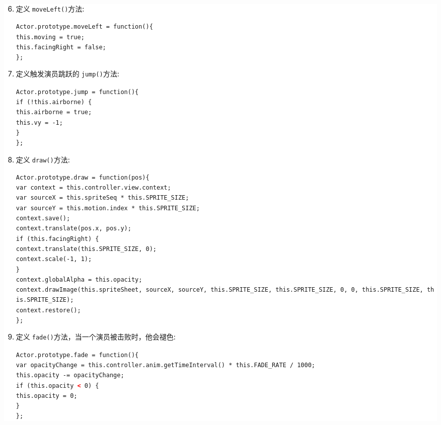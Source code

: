 6.  定义 `moveLeft()`方法:

    ```html
    Actor.prototype.moveLeft = function(){
    this.moving = true;
    this.facingRight = false;
    };

    ```

7.  定义触发演员跳跃的 `jump()`方法:

    ```html
    Actor.prototype.jump = function(){
    if (!this.airborne) {
    this.airborne = true;
    this.vy = -1;
    }
    };

    ```

8.  定义 `draw()`方法:

    ```html
    Actor.prototype.draw = function(pos){
    var context = this.controller.view.context;
    var sourceX = this.spriteSeq * this.SPRITE_SIZE;
    var sourceY = this.motion.index * this.SPRITE_SIZE;
    context.save();
    context.translate(pos.x, pos.y);
    if (this.facingRight) {
    context.translate(this.SPRITE_SIZE, 0);
    context.scale(-1, 1);
    }
    context.globalAlpha = this.opacity;
    context.drawImage(this.spriteSheet, sourceX, sourceY, this.SPRITE_SIZE, this.SPRITE_SIZE, 0, 0, this.SPRITE_SIZE, this.SPRITE_SIZE);
    context.restore();
    };

    ```

9.  定义 `fade()`方法，当一个演员被击败时，他会褪色:

    ```html
    Actor.prototype.fade = function(){
    var opacityChange = this.controller.anim.getTimeInterval() * this.FADE_RATE / 1000;
    this.opacity -= opacityChange;
    if (this.opacity < 0) {
    this.opacity = 0;
    }
    };

    ```
